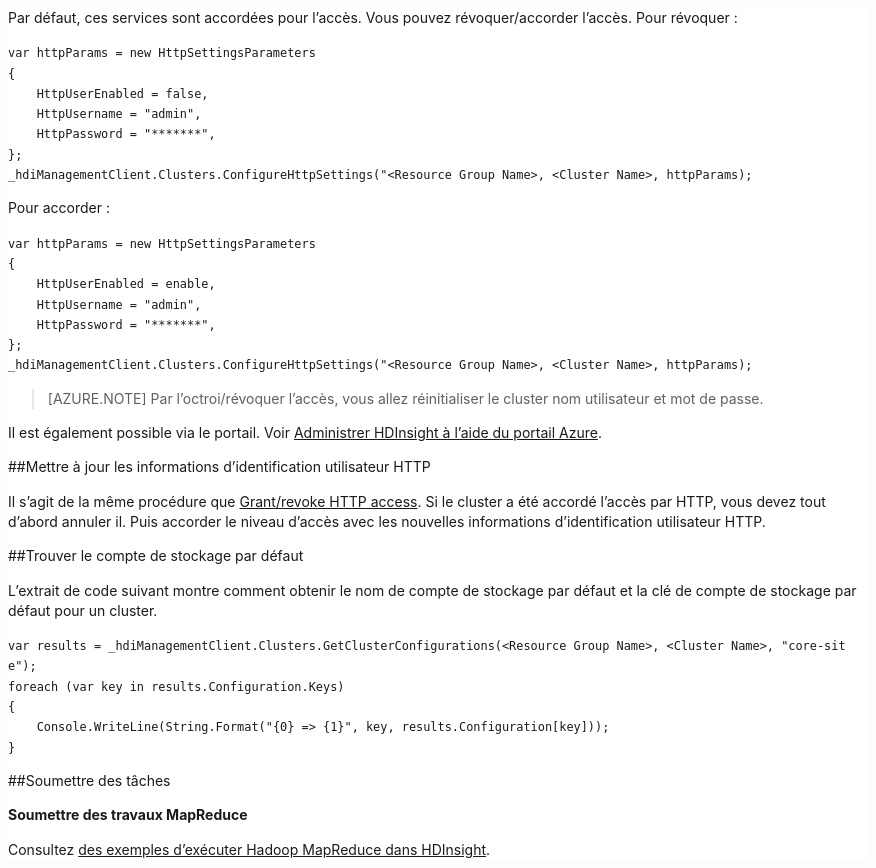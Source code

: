 
Par défaut, ces services sont accordées pour l’accès. Vous pouvez révoquer/accorder l’accès. Pour révoquer :

    var httpParams = new HttpSettingsParameters
    {
        HttpUserEnabled = false,
        HttpUsername = "admin",
        HttpPassword = "*******",
    };
    _hdiManagementClient.Clusters.ConfigureHttpSettings("<Resource Group Name>, <Cluster Name>, httpParams);

Pour accorder :

    var httpParams = new HttpSettingsParameters
    {
        HttpUserEnabled = enable,
        HttpUsername = "admin",
        HttpPassword = "*******",
    };
    _hdiManagementClient.Clusters.ConfigureHttpSettings("<Resource Group Name>, <Cluster Name>, httpParams);


>[AZURE.NOTE] Par l’octroi/révoquer l’accès, vous allez réinitialiser le cluster nom utilisateur et mot de passe.

Il est également possible via le portail. Voir [Administrer HDInsight à l’aide du portail Azure][hdinsight-admin-portal].

##<a name="update-http-user-credentials"></a>Mettre à jour les informations d’identification utilisateur HTTP

Il s’agit de la même procédure que [Grant/revoke HTTP access](#grant/revoke-access). Si le cluster a été accordé l’accès par HTTP, vous devez tout d’abord annuler il.  Puis accorder le niveau d’accès avec les nouvelles informations d’identification utilisateur HTTP.


##<a name="find-the-default-storage-account"></a>Trouver le compte de stockage par défaut

L’extrait de code suivant montre comment obtenir le nom de compte de stockage par défaut et la clé de compte de stockage par défaut pour un cluster.

    var results = _hdiManagementClient.Clusters.GetClusterConfigurations(<Resource Group Name>, <Cluster Name>, "core-site");
    foreach (var key in results.Configuration.Keys)
    {
        Console.WriteLine(String.Format("{0} => {1}", key, results.Configuration[key]));
    }


##<a name="submit-jobs"></a>Soumettre des tâches

**Soumettre des travaux MapReduce**

Consultez [des exemples d’exécuter Hadoop MapReduce dans HDInsight](hdinsight-hadoop-run-samples-linux.md).


[azure-purchase-options]: http://azure.microsoft.com/pricing/purchase-options/
[azure-member-offers]: http://azure.microsoft.com/pricing/member-offers/
[azure-free-trial]: http://azure.microsoft.com/pricing/free-trial/
[hdinsight-get-started]: hdinsight-hadoop-linux-tutorial-get-started.md
[hdinsight-provision]: hdinsight-provision-clusters.md
[hdinsight-provision-custom-options]: hdinsight-provision-clusters.md#configuration
[hdinsight-submit-jobs]: hdinsight-submit-hadoop-jobs-programmatically.md
[hdinsight-admin-cli]: hdinsight-administer-use-command-line.md
[hdinsight-admin-portal]: hdinsight-administer-use-portal-linux.md
[hdinsight-storage]: hdinsight-hadoop-use-blob-storage.md
[hdinsight-use-hive]: hdinsight-use-hive.md
[hdinsight-use-mapreduce]: hdinsight-use-mapreduce.md
[hdinsight-upload-data]: hdinsight-upload-data.md
[hdinsight-flight]: hdinsight-analyze-flight-delay-data.md